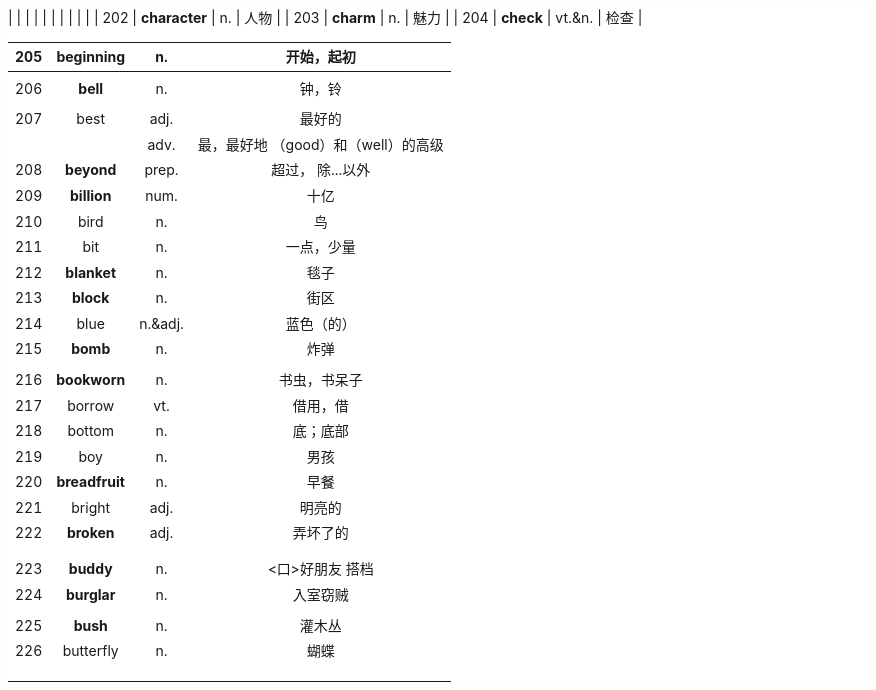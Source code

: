 |      |                  |             |                                     |
|      |                  |             |                                     |
| 202  |  **character**   |     n.      |                人物                 |
| 203  |    **charm**     |     n.      |                魅力                 |
| 204  |    **check**     |   vt.&n.    |                检查                 |

| 205  |       beginning        |    n.    |                 开始，起初                 |
| :--: | :--------------------: | :------: | :----------------------------------------: |
|      |                        |          |                                            |
| 206  |        **bell**        |    n.    |                   钟，铃                   |
|      |                        |          |                                            |
| 207  |          best          |   adj.   |                   最好的                   |
|      |                        |   adv.   |  最，最好地     （good）和（well）的高级   |
| 208  |       **beyond**       |  prep.   |            超过，     除...以外            |
| 209  |      **billion**       |   num.   |                    十亿                    |
| 210  |          bird          |    n.    |                     鸟                     |
| 211  |          bit           |    n.    |                 一点，少量                 |
| 212  |      **blanket**       |    n.    |                    毯子                    |
| 213  |       **block**        |    n.    |                    街区                    |
| 214  |          blue          | n.&adj.  |                 蓝色（的）                 |
| 215  |        **bomb**        |    n.    |                    炸弹                    |
|      |                        |          |                                            |
| 216  |      **bookworn**      |    n.    |                书虫，书呆子                |
| 217  |         borrow         |   vt.    |                  借用，借                  |
| 218  |         bottom         |    n.    |                  底；底部                  |
| 219  |          boy           |    n.    |                    男孩                    |
| 220  |     **breadfruit**     |    n.    |                    早餐                    |
| 221  |         bright         |   adj.   |                   明亮的                   |
| 222  |       **broken**       |   adj.   |                  弄坏了的                  |
|      |                        |          |                                            |
|      |                        |          |                                            |
| 223  |       **buddy**        |    n.    |            <口>好朋友     搭档             |
| 224  |      **burglar**       |    n.    |                  入室窃贼                  |
|      |                        |          |                                            |
| 225  |        **bush**        |    n.    |                   灌木丛                   |
| 226  |       butterfly        |    n.    |                    蝴蝶                    |
|      |                        |          |                                            |
|      |                        |          |                                            |
|      |                        |          |                                            |